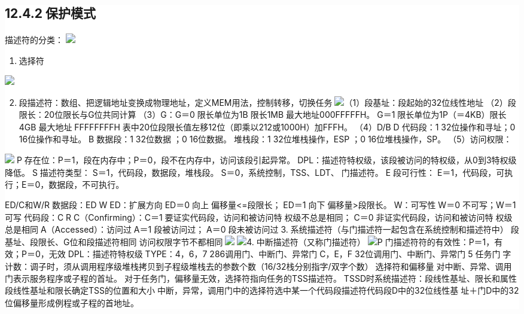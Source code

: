 ## 12.4.2   保护模式
描述符的分类：
<img src="https://img-blog.csdnimg.cn/20200603093402385.png?x-oss-process=image/watermark,type_ZmFuZ3poZW5naGVpdGk,shadow_10,text_aHR0cHM6Ly9ibG9nLmNzZG4ubmV0L215UmVhbGl6YXRpb24=,size_16,color_FFFFFF,t_70" width="50%">
1. 选择符
<img src="https://img-blog.csdnimg.cn/20200603093412940.png" width="40%">

2. 段描述符：数组、把逻辑地址变换成物理地址，定义MEM用法，控制转移，切换任务
<img src="https://img-blog.csdnimg.cn/20200603093416627.png?x-oss-process=image/watermark,type_ZmFuZ3poZW5naGVpdGk,shadow_10,text_aHR0cHM6Ly9ibG9nLmNzZG4ubmV0L215UmVhbGl6YXRpb24=,size_16,color_FFFFFF,t_70" width="50%">（1）段基址：段起始的32位线性地址
（2）段限长：20位限长与G位共同计算
（3）G：G＝0 限长单位为1B          限长1MB  最大地址000FFFFFH。
              G＝1 限长单位为1P（＝4KB）限长4GB  最大地址 FFFFFFFFH
              表中20位段限长值左移12位（即乘以212或1000H）加FFFH。
（4）D/B
        D 代码段：1   32位操作和寻址；0    16位操作和寻址。
        B 数据段：1   32位数据          ；0    16位数据。
           堆栈段：1   32位堆栈操作，ESP   ；0     16位堆栈操作，SP。
（5）访问权限：
<img src="https://img-blog.csdnimg.cn/20200603093427109.png" width="40%">
P 存在位：P＝1，段在内存中；P＝0，段不在内存中，访问该段引起异常。
DPL：描述符特权级，该段被访问的特权级，从0到3特权级降低。
S 描述符类型： S＝1，代码段，数据段，堆栈段。
                                S＝0，系统控制，TSS、LDT、  门描述符。
E 段可行性：    E＝1，代码段，可执行；E＝0，数据段，不可执行。
 
ED/C和W/R
   数据段：ED    W
   ED：扩展方向  ED＝0 向上  偏移量<=段限长；
                               ED＝1 向下  偏移量>段限长。
   W：可写性      W＝0 不可写；W＝1可写
   代码段：C      R
   C（Confirming）：C＝1 要证实代码段，访问和被访问特
                                                权级不总是相同；
				   C＝0 非证实代码段，访问和被访问特
                                                权级总是相同
A（Accessed）：访问过    A＝1 段被访问过；				A＝0  段未被访问过
3. 系统描述符（与门描述符一起包含在系统控制和描述符中）
    段基址、段限长、G位和段描述符相同
    访问权限字节不都相同
    <img src="https://img-blog.csdnimg.cn/20200603093443172.png" width="40%">
<img src="https://img-blog.csdnimg.cn/20200603093449158.png?x-oss-process=image/watermark,type_ZmFuZ3poZW5naGVpdGk,shadow_10,text_aHR0cHM6Ly9ibG9nLmNzZG4ubmV0L215UmVhbGl6YXRpb24=,size_16,color_FFFFFF,t_70" width="50%">4. 中断描述符（又称门描述符）
<img src="https://img-blog.csdnimg.cn/20200603093459218.png?x-oss-process=image/watermark,type_ZmFuZ3poZW5naGVpdGk,shadow_10,text_aHR0cHM6Ly9ibG9nLmNzZG4ubmV0L215UmVhbGl6YXRpb24=,size_16,color_FFFFFF,t_70" width="50%">P 门描述符符的有效性：P＝1，有效；P＝0，无效
DPL：描述符特权级
TYPE：4，6，7 286调用门、中断门、异常门
              C，E，F 32位调用门、中断门、异常门
                5           任务门
字计数：调子时，须从调用程序级堆栈拷贝到子程级堆栈去的参数个数（16/32栈分别指字/双字个数）
选择符和偏移量
对中断、异常、调用门表示服务程序或子程的首址。
对于任务门，偏移量无效，选择符指向任务的TSS描述符。
   TSSD时系统描述符：段线性基址、限长和属性
   段线性基址和限长确定TSS的位置和大小
   中断，异常，调用门中的选择符选中某一个代码段描述符代码段D中的32位线性基 址＋门D中的32位偏移量形成例程或子程的首地址。
